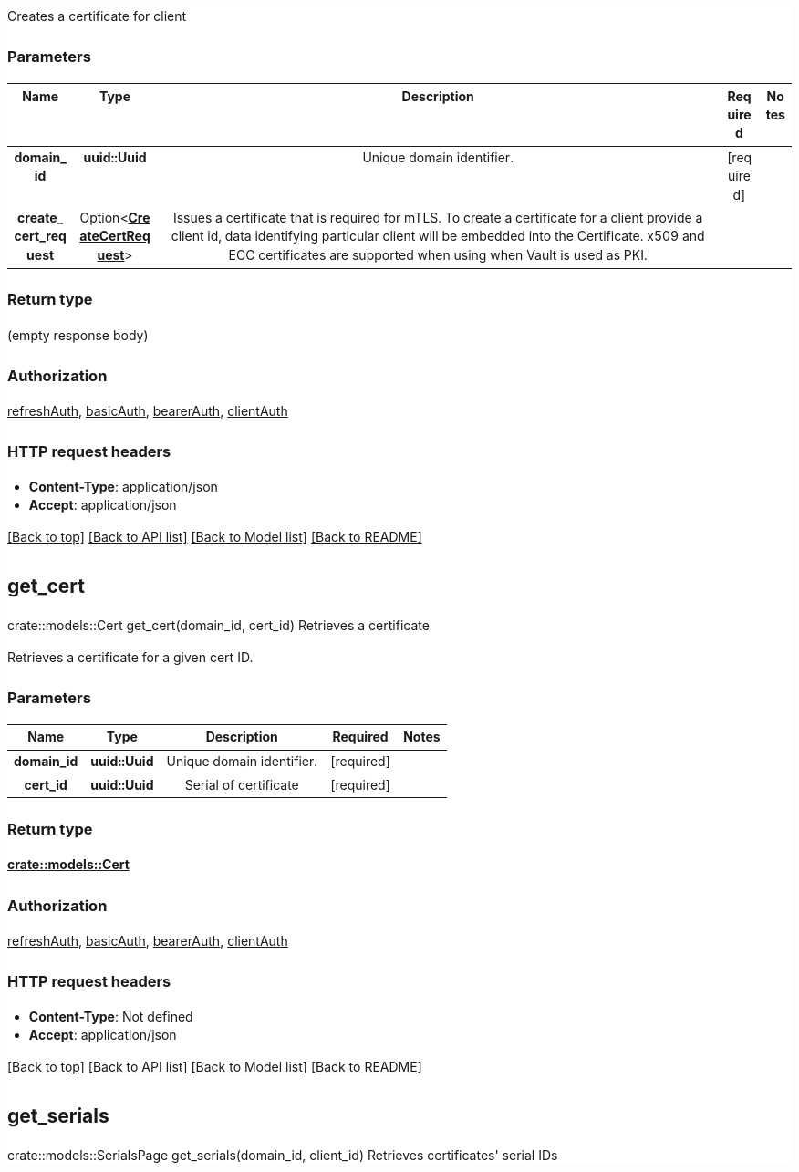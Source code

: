Creates a certificate for client
### Parameters

|Name|Type|Description|Required|Notes|
| :-: | :-: | :-: | :-: | :-: |
|**domain\_id**|**uuid::Uuid**|Unique domain identifier.|[required]||
|**create\_cert\_request**|Option<[**CreateCertRequest**](CreateCertRequest.md)>|Issues a certificate that is required for mTLS. To create a certificate for a client provide a client id, data identifying particular client will be embedded into the Certificate. x509 and ECC certificates are supported when using when Vault is used as PKI.|||
### Return type
(empty response body)
### Authorization
[refreshAuth](../README.md#refreshAuth), [basicAuth](../README.md#basicAuth), [bearerAuth](../README.md#bearerAuth), [clientAuth](../README.md#clientAuth)
### HTTP request headers
- **Content-Type**: application/json
- **Accept**: application/json

[\[Back to top\]]() [\[Back to API list\]](../README.md#documentation-for-api-endpoints) [\[Back to Model list\]](../README.md#documentation-for-models) [\[Back to README\]](../README.md)
## get\_cert
crate::models::Cert get\_cert(domain\_id, cert\_id)
Retrieves a certificate

Retrieves a certificate for a given cert ID.
### Parameters

|Name|Type|Description|Required|Notes|
| :-: | :-: | :-: | :-: | :-: |
|**domain\_id**|**uuid::Uuid**|Unique domain identifier.|[required]||
|**cert\_id**|**uuid::Uuid**|Serial of certificate|[required]||
### Return type
[**crate::models::Cert**](Cert.md)
### Authorization
[refreshAuth](../README.md#refreshAuth), [basicAuth](../README.md#basicAuth), [bearerAuth](../README.md#bearerAuth), [clientAuth](../README.md#clientAuth)
### HTTP request headers
- **Content-Type**: Not defined
- **Accept**: application/json

[\[Back to top\]]() [\[Back to API list\]](../README.md#documentation-for-api-endpoints) [\[Back to Model list\]](../README.md#documentation-for-models) [\[Back to README\]](../README.md)
## get\_serials
crate::models::SerialsPage get\_serials(domain\_id, client\_id)
Retrieves certificates' serial IDs
